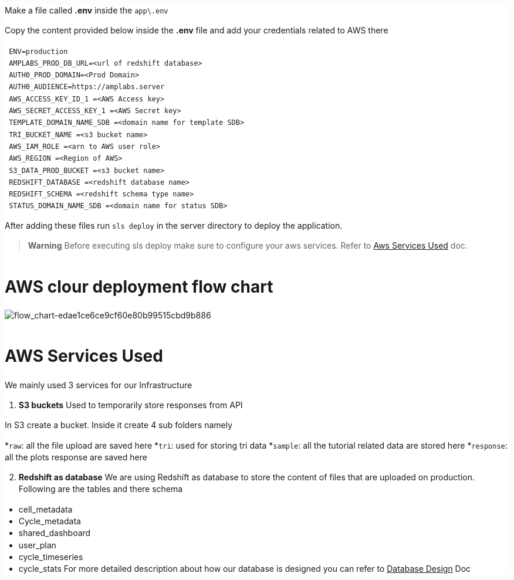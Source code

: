 Make a file called **.env** inside the `app\.env`

Copy the content provided below inside the **.env** file and add your credentials related to AWS there
```
 ENV=production
 AMPLABS_PROD_DB_URL=<url of redshift database>
 AUTH0_PROD_DOMAIN=<Prod Domain>
 AUTH0_AUDIENCE=https://amplabs.server
 AWS_ACCESS_KEY_ID_1 =<AWS Access key>
 AWS_SECRET_ACCESS_KEY_1 =<AWS Secret key>
 TEMPLATE_DOMAIN_NAME_SDB =<domain name for template SDB>
 TRI_BUCKET_NAME =<s3 bucket name>
 AWS_IAM_ROLE =<arn to AWS user role>
 AWS_REGION =<Region of AWS>
 S3_DATA_PROD_BUCKET =<s3 bucket name>
 REDSHIFT_DATABASE =<redshift database name>
 REDSHIFT_SCHEMA =<redshift schema type name>
 STATUS_DOMAIN_NAME_SDB =<domain name for status SDB>
```
After adding these files run `sls deploy` in the server directory to deploy the application.

> **Warning** 
> Before executing sls deploy make sure to configure your aws services. Refer to [Aws Services Used](http://amplabs-docs.s3-website-us-east-1.amazonaws.com/docs/tutorial-basics/AWS%20Services%20Used) doc.

# AWS clour deployment flow chart
![flow_chart-edae1ce6ce9cf60e80b99515cbd9b886](https://github.com/amplabs-ai/ampcloud-service/assets/139910009/01ec1ce8-1d23-437d-bb06-879b5d02de69)






# AWS Services Used

We mainly used 3 services for our Infrastructure

1. **S3 buckets**
Used to temporarily store responses from API

In S3 create a bucket. Inside it create 4 sub folders namely

*`raw`: all the file upload are saved here
*`tri`: used for storing tri data
*`sample`: all the tutorial related data are stored here
*`response`: all the plots response are saved here

2. **Redshift as database**
We are using Redshift as database to store the content of files that are uploaded on production. Following are the tables and there schema

* cell_metadata
* Cycle_metadata
* shared_dashboard
* user_plan
* cycle_timeseries
* cycle_stats
For more detailed description about how our database is designed you can refer to [Database Design](http://amplabs-docs.s3-website-us-east-1.amazonaws.com/docs/tutorial-basics/Database%20Design) Doc
